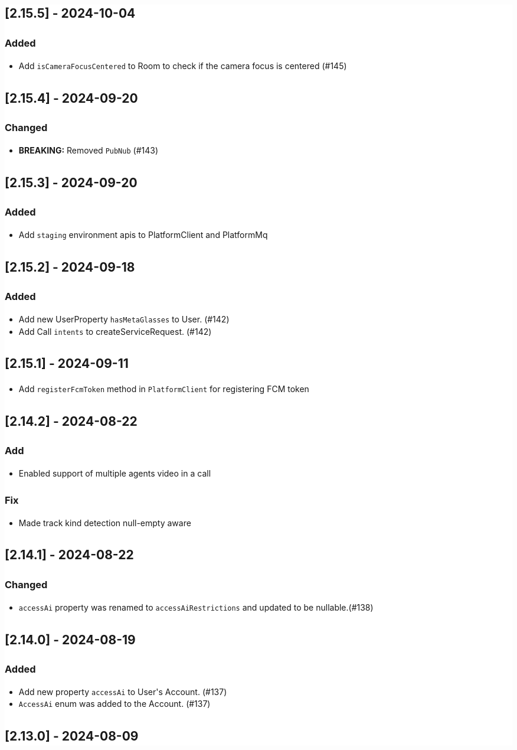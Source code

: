 ## [2.15.5] - 2024-10-04
### Added
- Add `isCameraFocusCentered` to Room to check if the camera focus is centered (#145)

## [2.15.4] - 2024-09-20
### Changed
- **BREAKING:** Removed `PubNub` (#143)

## [2.15.3] - 2024-09-20
### Added
- Add `staging` environment apis to PlatformClient and PlatformMq

## [2.15.2] - 2024-09-18
### Added
- Add new UserProperty `hasMetaGlasses` to User. (#142)
- Add Call `intents` to createServiceRequest. (#142)


## [2.15.1] - 2024-09-11
- Add `registerFcmToken` method in `PlatformClient` for registering FCM token


## [2.14.2] - 2024-08-22
### Add
- Enabled support of multiple agents video in a call
### Fix
- Made track kind detection null-empty aware


## [2.14.1] - 2024-08-22
### Changed
- `accessAi` property was renamed to `accessAiRestrictions` and updated to be nullable.(#138)

## [2.14.0] - 2024-08-19
### Added
- Add new property `accessAi` to User's Account. (#137)
- `AccessAi` enum was added to the Account. (#137)


## [2.13.0] - 2024-08-09
